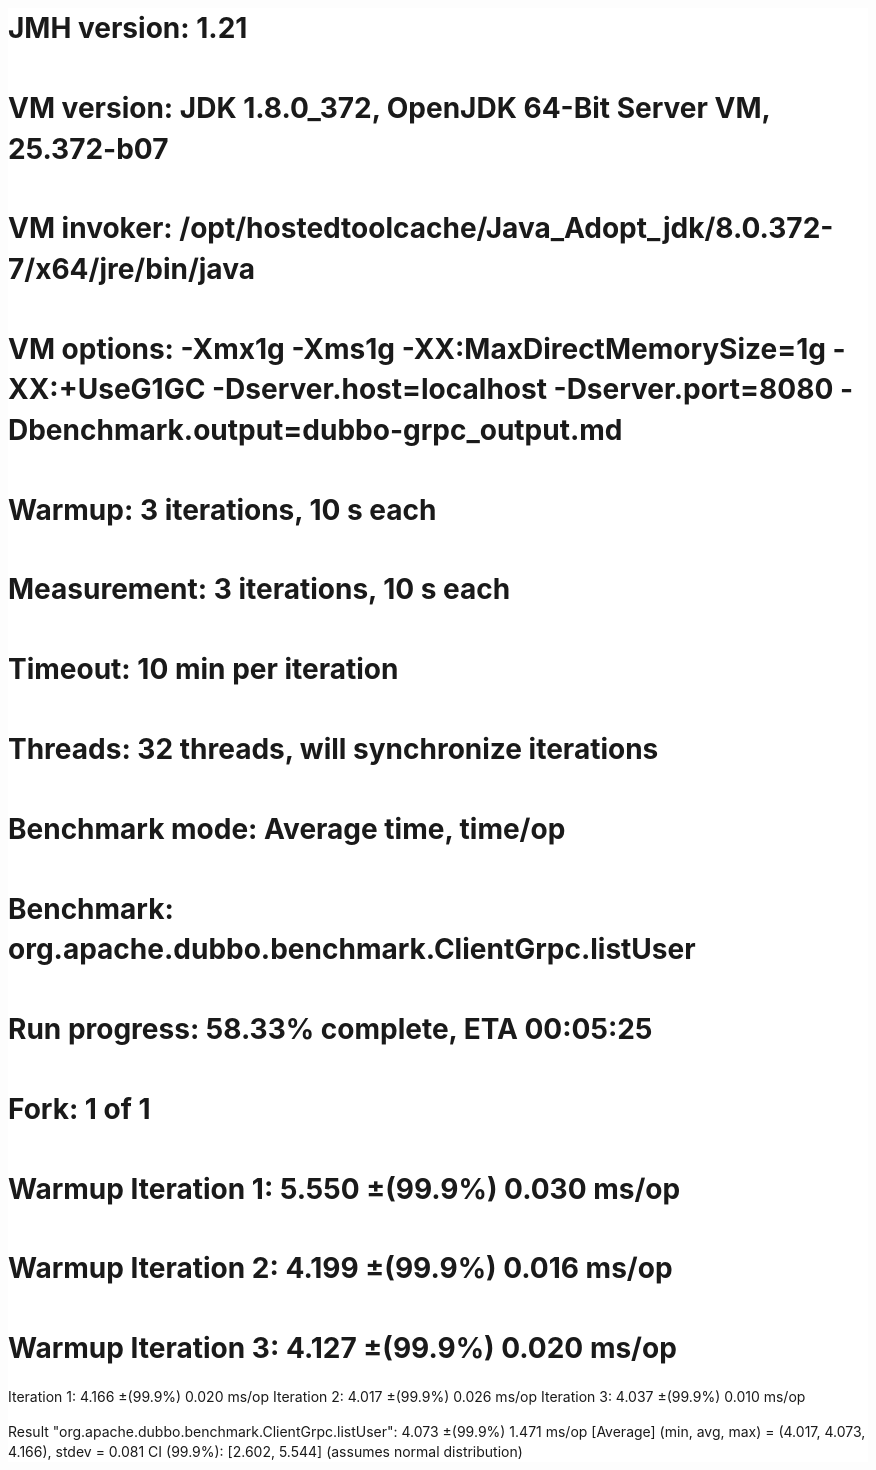 
# JMH version: 1.21
# VM version: JDK 1.8.0_372, OpenJDK 64-Bit Server VM, 25.372-b07
# VM invoker: /opt/hostedtoolcache/Java_Adopt_jdk/8.0.372-7/x64/jre/bin/java
# VM options: -Xmx1g -Xms1g -XX:MaxDirectMemorySize=1g -XX:+UseG1GC -Dserver.host=localhost -Dserver.port=8080 -Dbenchmark.output=dubbo-grpc_output.md
# Warmup: 3 iterations, 10 s each
# Measurement: 3 iterations, 10 s each
# Timeout: 10 min per iteration
# Threads: 32 threads, will synchronize iterations
# Benchmark mode: Average time, time/op
# Benchmark: org.apache.dubbo.benchmark.ClientGrpc.listUser

# Run progress: 58.33% complete, ETA 00:05:25
# Fork: 1 of 1
# Warmup Iteration   1: 5.550 ±(99.9%) 0.030 ms/op
# Warmup Iteration   2: 4.199 ±(99.9%) 0.016 ms/op
# Warmup Iteration   3: 4.127 ±(99.9%) 0.020 ms/op
Iteration   1: 4.166 ±(99.9%) 0.020 ms/op
Iteration   2: 4.017 ±(99.9%) 0.026 ms/op
Iteration   3: 4.037 ±(99.9%) 0.010 ms/op


Result "org.apache.dubbo.benchmark.ClientGrpc.listUser":
  4.073 ±(99.9%) 1.471 ms/op [Average]
  (min, avg, max) = (4.017, 4.073, 4.166), stdev = 0.081
  CI (99.9%): [2.602, 5.544] (assumes normal distribution)
